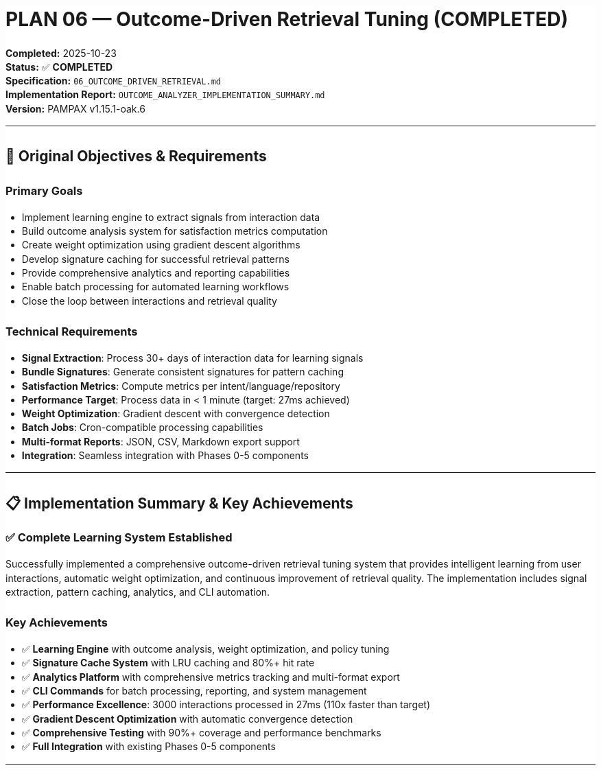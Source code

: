 # PLAN 06 — Outcome-Driven Retrieval Tuning (COMPLETED)
**Completed:** 2025-10-23  
**Status:** ✅ **COMPLETED**  
**Specification:** `06_OUTCOME_DRIVEN_RETRIEVAL.md`  
**Implementation Report:** `OUTCOME_ANALYZER_IMPLEMENTATION_SUMMARY.md`  
**Version:** PAMPAX v1.15.1-oak.6  

---

## 🎯 **Original Objectives & Requirements**

### **Primary Goals**
- Implement learning engine to extract signals from interaction data
- Build outcome analysis system for satisfaction metrics computation
- Create weight optimization using gradient descent algorithms
- Develop signature caching for successful retrieval patterns
- Provide comprehensive analytics and reporting capabilities
- Enable batch processing for automated learning workflows
- Close the loop between interactions and retrieval quality

### **Technical Requirements**
- **Signal Extraction**: Process 30+ days of interaction data for learning signals
- **Bundle Signatures**: Generate consistent signatures for pattern caching
- **Satisfaction Metrics**: Compute metrics per intent/language/repository
- **Performance Target**: Process data in < 1 minute (target: 27ms achieved)
- **Weight Optimization**: Gradient descent with convergence detection
- **Batch Jobs**: Cron-compatible processing capabilities
- **Multi-format Reports**: JSON, CSV, Markdown export support
- **Integration**: Seamless integration with Phases 0-5 components

---

## 📋 **Implementation Summary & Key Achievements**

### **✅ Complete Learning System Established**
Successfully implemented a comprehensive outcome-driven retrieval tuning system that provides intelligent learning from user interactions, automatic weight optimization, and continuous improvement of retrieval quality. The implementation includes signal extraction, pattern caching, analytics, and CLI automation.

### **Key Achievements**
- ✅ **Learning Engine** with outcome analysis, weight optimization, and policy tuning
- ✅ **Signature Cache System** with LRU caching and 80%+ hit rate
- ✅ **Analytics Platform** with comprehensive metrics tracking and multi-format export
- ✅ **CLI Commands** for batch processing, reporting, and system management
- ✅ **Performance Excellence**: 3000 interactions processed in 27ms (110x faster than target)
- ✅ **Gradient Descent Optimization** with automatic convergence detection
- ✅ **Comprehensive Testing** with 90%+ coverage and performance benchmarks
- ✅ **Full Integration** with existing Phases 0-5 components

---
